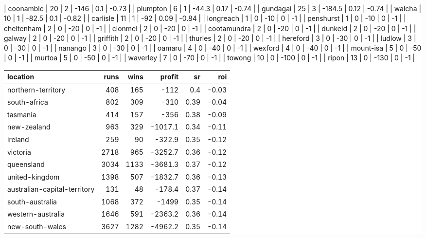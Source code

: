 | coonamble                  |     20 |      2 |   -146   | 0.1  | -0.73 |
| plumpton                   |      6 |      1 |    -44.3 | 0.17 | -0.74 |
| gundagai                   |     25 |      3 |   -184.5 | 0.12 | -0.74 |
| walcha                     |     10 |      1 |    -82.5 | 0.1  | -0.82 |
| carlisle                   |     11 |      1 |    -92   | 0.09 | -0.84 |
| longreach                  |      1 |      0 |    -10   | 0    | -1    |
| penshurst                  |      1 |      0 |    -10   | 0    | -1    |
| cheltenham                 |      2 |      0 |    -20   | 0    | -1    |
| clonmel                    |      2 |      0 |    -20   | 0    | -1    |
| cootamundra                |      2 |      0 |    -20   | 0    | -1    |
| dunkeld                    |      2 |      0 |    -20   | 0    | -1    |
| galway                     |      2 |      0 |    -20   | 0    | -1    |
| griffith                   |      2 |      0 |    -20   | 0    | -1    |
| thurles                    |      2 |      0 |    -20   | 0    | -1    |
| hereford                   |      3 |      0 |    -30   | 0    | -1    |
| ludlow                     |      3 |      0 |    -30   | 0    | -1    |
| nanango                    |      3 |      0 |    -30   | 0    | -1    |
| oamaru                     |      4 |      0 |    -40   | 0    | -1    |
| wexford                    |      4 |      0 |    -40   | 0    | -1    |
| mount-isa                  |      5 |      0 |    -50   | 0    | -1    |
| murtoa                     |      5 |      0 |    -50   | 0    | -1    |
| waverley                   |      7 |      0 |    -70   | 0    | -1    |
| towong                     |     10 |      0 |   -100   | 0    | -1    |
| ripon                      |     13 |      0 |   -130   | 0    | -1    |

| location                     |   runs |   wins |   profit |   sr |   roi |
|:-----------------------------|-------:|-------:|---------:|-----:|------:|
| northern-territory           |    408 |    165 |   -112   | 0.4  | -0.03 |
| south-africa                 |    802 |    309 |   -310   | 0.39 | -0.04 |
| tasmania                     |    414 |    157 |   -356   | 0.38 | -0.09 |
| new-zealand                  |    963 |    329 |  -1017.1 | 0.34 | -0.11 |
| ireland                      |    259 |     90 |   -322.9 | 0.35 | -0.12 |
| victoria                     |   2718 |    965 |  -3252.7 | 0.36 | -0.12 |
| queensland                   |   3034 |   1133 |  -3681.3 | 0.37 | -0.12 |
| united-kingdom               |   1398 |    507 |  -1832.7 | 0.36 | -0.13 |
| australian-capital-territory |    131 |     48 |   -178.4 | 0.37 | -0.14 |
| south-australia              |   1068 |    372 |  -1499   | 0.35 | -0.14 |
| western-australia            |   1646 |    591 |  -2363.2 | 0.36 | -0.14 |
| new-south-wales              |   3627 |   1282 |  -4962.2 | 0.35 | -0.14 |